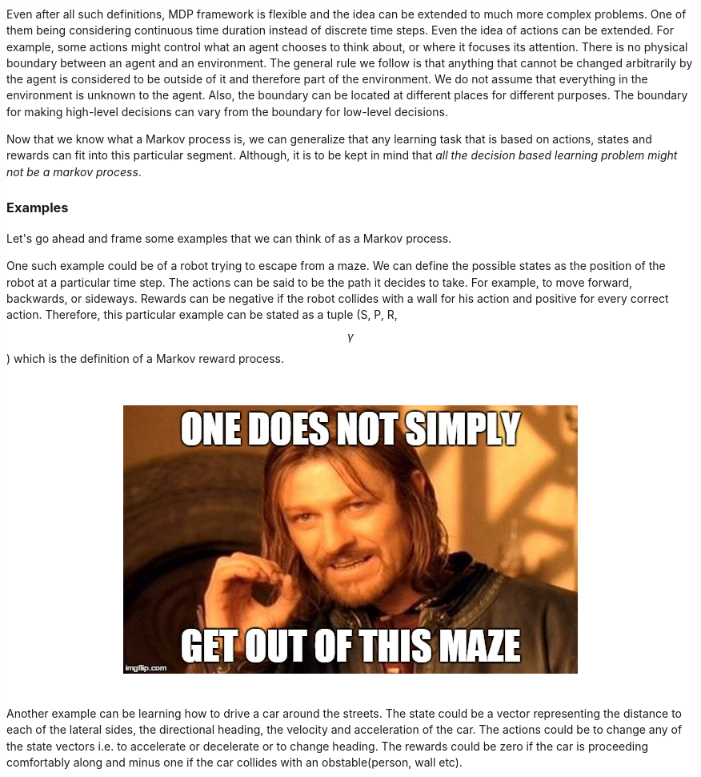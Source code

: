 Even after all such definitions, MDP framework is flexible and the idea can be extended to much more complex problems. One of them being considering continuous time duration instead of discrete time steps. Even the idea of actions can be extended. For example, some actions might control what an agent chooses to think about, or where it focuses its attention. There is no physical boundary between an agent and an environment. The general rule we follow is that anything that cannot be changed arbitrarily by the agent is considered to be outside of it and therefore part of the environment. We do not assume that everything in the environment is unknown to the agent. Also, the boundary can be located at different places for different purposes. The boundary for making high-level decisions can vary from the boundary for low-level decisions.

Now that we know what a Markov process is, we can generalize that any learning task that is based on actions, states and rewards can fit into this particular segment. Although, it is to be kept in mind that _all the decision based learning problem might not be a markov process_.

### Examples

Let's go ahead and frame some examples that we can think of as a Markov process.

One such example could be of a robot trying to escape from a maze. We can define the possible states as the position of the robot at a particular time step. The actions can be said to be the path it decides to take. For example, to move forward, backwards, or sideways. Rewards can be negative if the robot collides with a wall for his action and positive for every correct action. Therefore, this particular example can be stated as a tuple (S, P, R, $$\gamma$$) which is the definition of a Markov reward process.

<br>
<p align="center">
  <img src="../assets/images/2018-09-09-maze.jpg">
</p>

<br>
Another example can be learning how to drive a car around the streets. The state could be a vector representing the distance to each of the lateral sides, the directional heading, the velocity and acceleration of the car. The actions could be to change any of the state vectors i.e. to accelerate or decelerate or to change heading. The rewards could be zero if the car is proceeding comfortably along and minus one if the car collides with an obstable(person, wall etc).
